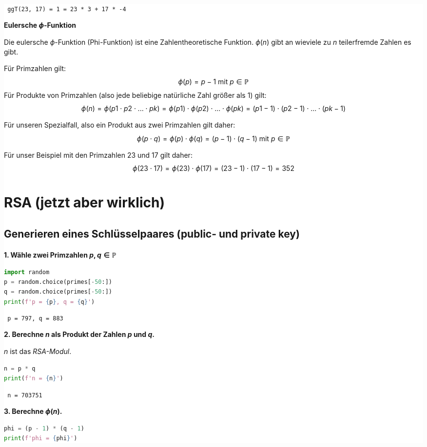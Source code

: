 ~~~
 ggT(23, 17) = 1 = 23 * 3 + 17 * -4
~~~

**Eulersche $\phi$-Funktion**

Die eulersche $\phi$-Funktion (Phi-Funktion) ist eine Zahlentheoretische Funktion.
$\phi(n)$ gibt an wieviele zu $n$ teilerfremde Zahlen es gibt.

Für Primzahlen gilt:
$$ \phi(p) = p − 1 \text{ mit } p \in \mathbb{P} $$
Für Produkte von Primzahlen (also jede beliebige natürliche Zahl größer als 1) gilt:
$$
 \phi(n) = \phi(p1 \cdot p2 \cdot ... \cdot pk ) = \phi(p1) \cdot \phi(p2 ) \cdot ... \cdot \phi(pk ) = (p1 − 1) \cdot (p2 − 1) \cdot ... \cdot (pk − 1) 
$$

Für unseren Spezialfall, also ein Produkt aus zwei Primzahlen gilt daher:
$$ \phi(p \cdot q) = \phi(p) \cdot \phi(q) = (p - 1) \cdot (q - 1) \text{ mit } p \in \mathbb{P} $$

Für unser Beispiel mit den Primzahlen $23$ und $17$ gilt daher:
$$ \phi(23 \cdot 17) = \phi(23) \cdot \phi(17) = (23 - 1) \cdot (17 - 1) = 352 $$

RSA (jetzt aber wirklich)
=========================

Generieren eines Schlüsselpaares (public- und private key)
----------------------------------------------------------

**1. Wähle zwei Primzahlen $p, q \in \mathbb{P}$**

~~~python
import random
p = random.choice(primes[-50:])
q = random.choice(primes[-50:])
print(f'p = {p}, q = {q}')
~~~

~~~
 p = 797, q = 883
~~~

**2. Berechne $n$ als Produkt der Zahlen $p$ und $q$.**

$n$ ist das *RSA-Modul*.

~~~python
n = p * q
print(f'n = {n}')
~~~

~~~
 n = 703751
~~~

**3. Berechne $\phi(n)$.**

~~~python
phi = (p - 1) * (q - 1)
print(f'phi = {phi}')
~~~
